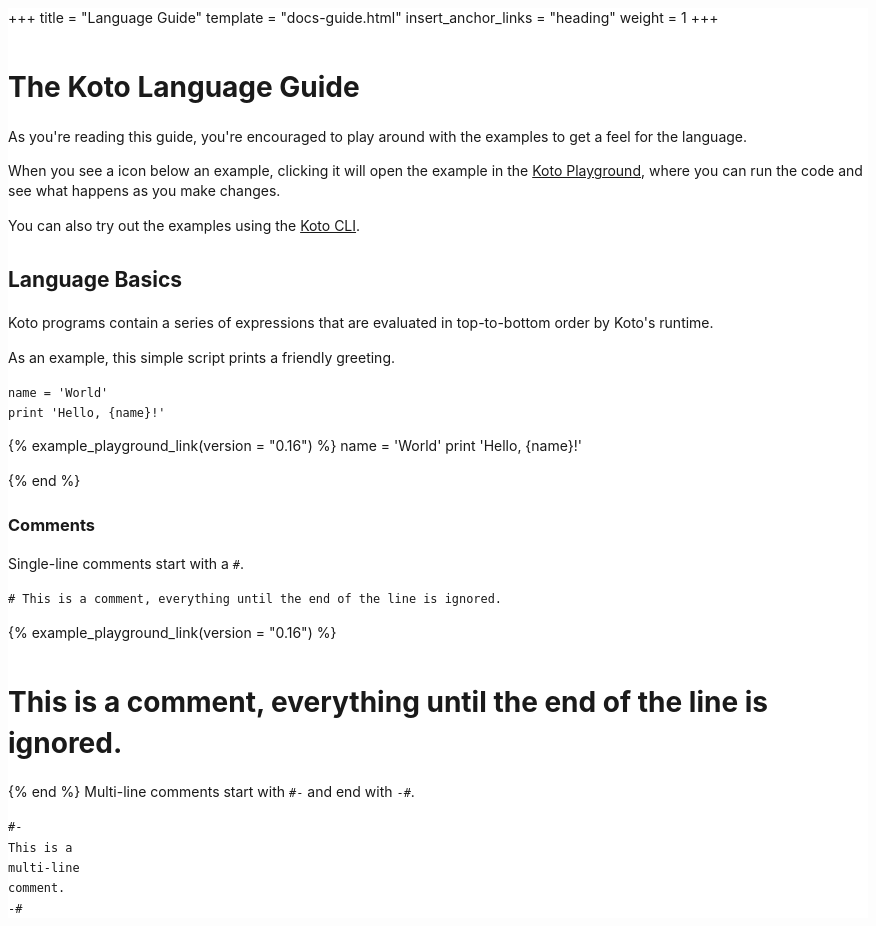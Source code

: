 +++
title = "Language Guide"
template = "docs-guide.html"
insert_anchor_links = "heading"
weight = 1
+++

# The Koto Language Guide

As you're reading this guide, you're encouraged to play around with the examples to get a feel
for the language.

When you see a <span uk-icon="play"></span> icon below an example,
clicking it will open the example in the [Koto Playground](/play),
where you can run the code and see what happens as you make changes.

You can also try out the examples using the [Koto CLI](../cli).


## Language Basics

Koto programs contain a series of expressions that are evaluated in
top-to-bottom order by Koto's runtime.

As an example, this simple script prints a friendly greeting.

````koto
name = 'World'
print 'Hello, {name}!'
````

{% example_playground_link(version = "0.16") %}
name = 'World'
print 'Hello, {name}!'

{% end %}
### Comments

Single-line comments start with a `#`.

````koto
# This is a comment, everything until the end of the line is ignored.
````

{% example_playground_link(version = "0.16") %}
# This is a comment, everything until the end of the line is ignored.

{% end %}
Multi-line comments start with `#-` and end with `-#`.

````koto
#-
This is a
multi-line
comment.
-#
````
